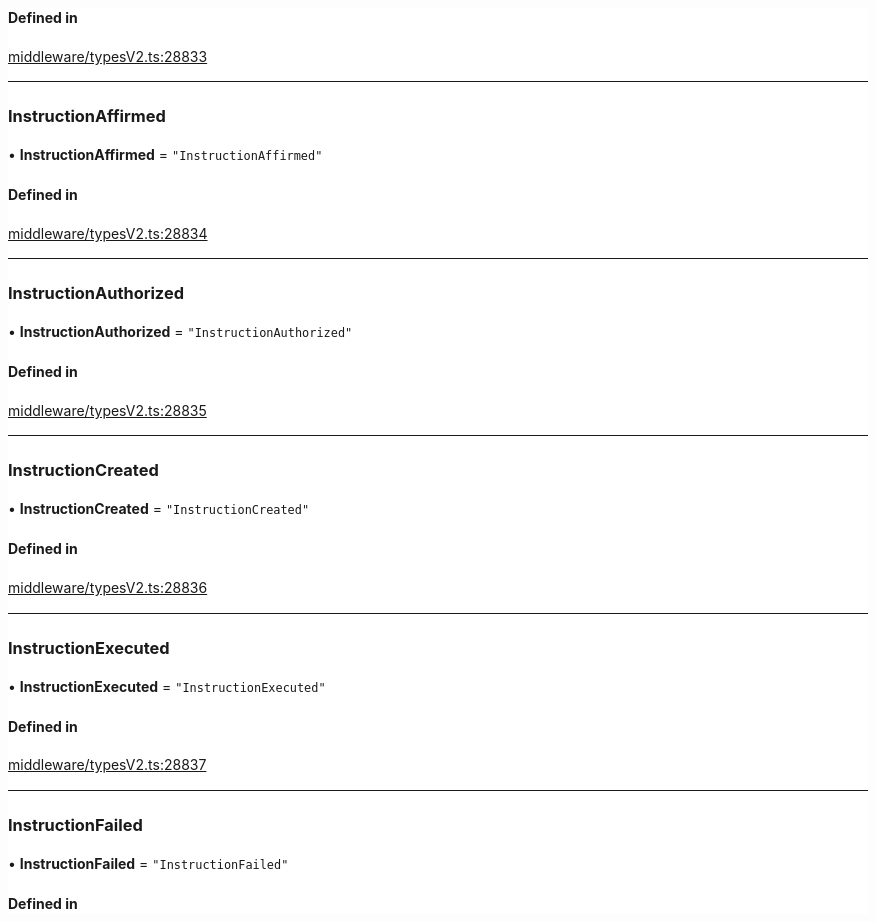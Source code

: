 #### Defined in

[middleware/typesV2.ts:28833](https://github.com/PolymeshAssociation/polymesh-sdk/blob/95e180d2/src/middleware/typesV2.ts#L28833)

___

### InstructionAffirmed

• **InstructionAffirmed** = ``"InstructionAffirmed"``

#### Defined in

[middleware/typesV2.ts:28834](https://github.com/PolymeshAssociation/polymesh-sdk/blob/95e180d2/src/middleware/typesV2.ts#L28834)

___

### InstructionAuthorized

• **InstructionAuthorized** = ``"InstructionAuthorized"``

#### Defined in

[middleware/typesV2.ts:28835](https://github.com/PolymeshAssociation/polymesh-sdk/blob/95e180d2/src/middleware/typesV2.ts#L28835)

___

### InstructionCreated

• **InstructionCreated** = ``"InstructionCreated"``

#### Defined in

[middleware/typesV2.ts:28836](https://github.com/PolymeshAssociation/polymesh-sdk/blob/95e180d2/src/middleware/typesV2.ts#L28836)

___

### InstructionExecuted

• **InstructionExecuted** = ``"InstructionExecuted"``

#### Defined in

[middleware/typesV2.ts:28837](https://github.com/PolymeshAssociation/polymesh-sdk/blob/95e180d2/src/middleware/typesV2.ts#L28837)

___

### InstructionFailed

• **InstructionFailed** = ``"InstructionFailed"``

#### Defined in
